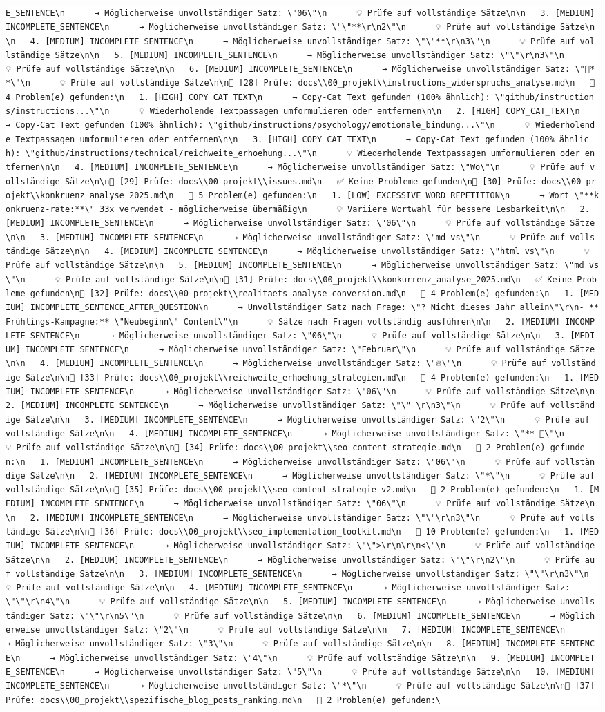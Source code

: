 ```
E_SENTENCE\n      → Möglicherweise unvollständiger Satz: \"06\"\n      💡 Prüfe auf vollständige Sätze\n\n   3. [MEDIUM] INCOMPLETE_SENTENCE\n      → Möglicherweise unvollständiger Satz: \"\"**\r\n2\"\n      💡 Prüfe auf vollständige Sätze\n\n   4. [MEDIUM] INCOMPLETE_SENTENCE\n      → Möglicherweise unvollständiger Satz: \"\"**\r\n3\"\n      💡 Prüfe auf vollständige Sätze\n\n   5. [MEDIUM] INCOMPLETE_SENTENCE\n      → Möglicherweise unvollständiger Satz: \"\"\r\n3\"\n      💡 Prüfe auf vollständige Sätze\n\n   6. [MEDIUM] INCOMPLETE_SENTENCE\n      → Möglicherweise unvollständiger Satz: \"💫**\"\n      💡 Prüfe auf vollständige Sätze\n\n📄 [28] Prüfe: docs\\00_projekt\\instructions_widerspruchs_analyse.md\n   🚨 4 Problem(e) gefunden:\n   1. [HIGH] COPY_CAT_TEXT\n      → Copy-Cat Text gefunden (100% ähnlich): \"github/instructions/instructions...\"\n      💡 Wiederholende Textpassagen umformulieren oder entfernen\n\n   2. [HIGH] COPY_CAT_TEXT\n      → Copy-Cat Text gefunden (100% ähnlich): \"github/instructions/psychology/emotionale_bindung...\"\n      💡 Wiederholende Textpassagen umformulieren oder entfernen\n\n   3. [HIGH] COPY_CAT_TEXT\n      → Copy-Cat Text gefunden (100% ähnlich): \"github/instructions/technical/reichweite_erhoehung...\"\n      💡 Wiederholende Textpassagen umformulieren oder entfernen\n\n   4. [MEDIUM] INCOMPLETE_SENTENCE\n      → Möglicherweise unvollständiger Satz: \"Wo\"\n      💡 Prüfe auf vollständige Sätze\n\n📄 [29] Prüfe: docs\\00_projekt\\issues.md\n   ✅ Keine Probleme gefunden\n📄 [30] Prüfe: docs\\00_projekt\\konkruenz_analyse_2025.md\n   🚨 5 Problem(e) gefunden:\n   1. [LOW] EXCESSIVE_WORD_REPETITION\n      → Wort \"**konkruenz-rate:**\" 33x verwendet - möglicherweise übermäßig\n      💡 Variiere Wortwahl für bessere Lesbarkeit\n\n   2. [MEDIUM] INCOMPLETE_SENTENCE\n      → Möglicherweise unvollständiger Satz: \"06\"\n      💡 Prüfe auf vollständige Sätze\n\n   3. [MEDIUM] INCOMPLETE_SENTENCE\n      → Möglicherweise unvollständiger Satz: \"md vs\"\n      💡 Prüfe auf vollständige Sätze\n\n   4. [MEDIUM] INCOMPLETE_SENTENCE\n      → Möglicherweise unvollständiger Satz: \"html vs\"\n      💡 Prüfe auf vollständige Sätze\n\n   5. [MEDIUM] INCOMPLETE_SENTENCE\n      → Möglicherweise unvollständiger Satz: \"md vs\"\n      💡 Prüfe auf vollständige Sätze\n\n📄 [31] Prüfe: docs\\00_projekt\\konkurrenz_analyse_2025.md\n   ✅ Keine Probleme gefunden\n📄 [32] Prüfe: docs\\00_projekt\\realitaets_analyse_conversion.md\n   🚨 4 Problem(e) gefunden:\n   1. [MEDIUM] INCOMPLETE_SENTENCE_AFTER_QUESTION\n      → Unvollständiger Satz nach Frage: \"? Nicht dieses Jahr allein\"\r\n- **Frühlings-Kampagne:** \"Neubeginn\" Content\"\n      💡 Sätze nach Fragen vollständig ausführen\n\n   2. [MEDIUM] INCOMPLETE_SENTENCE\n      → Möglicherweise unvollständiger Satz: \"06\"\n      💡 Prüfe auf vollständige Sätze\n\n   3. [MEDIUM] INCOMPLETE_SENTENCE\n      → Möglicherweise unvollständiger Satz: \"Februar\"\n      💡 Prüfe auf vollständige Sätze\n\n   4. [MEDIUM] INCOMPLETE_SENTENCE\n      → Möglicherweise unvollständiger Satz: \"🔥\"\n      💡 Prüfe auf vollständige Sätze\n\n📄 [33] Prüfe: docs\\00_projekt\\reichweite_erhoehung_strategien.md\n   🚨 4 Problem(e) gefunden:\n   1. [MEDIUM] INCOMPLETE_SENTENCE\n      → Möglicherweise unvollständiger Satz: \"06\"\n      💡 Prüfe auf vollständige Sätze\n\n   2. [MEDIUM] INCOMPLETE_SENTENCE\n      → Möglicherweise unvollständiger Satz: \"\" \r\n3\"\n      💡 Prüfe auf vollständige Sätze\n\n   3. [MEDIUM] INCOMPLETE_SENTENCE\n      → Möglicherweise unvollständiger Satz: \"2\"\n      💡 Prüfe auf vollständige Sätze\n\n   4. [MEDIUM] INCOMPLETE_SENTENCE\n      → Möglicherweise unvollständiger Satz: \"** 🚀\"\n      💡 Prüfe auf vollständige Sätze\n\n📄 [34] Prüfe: docs\\00_projekt\\seo_content_strategie.md\n   🚨 2 Problem(e) gefunden:\n   1. [MEDIUM] INCOMPLETE_SENTENCE\n      → Möglicherweise unvollständiger Satz: \"06\"\n      💡 Prüfe auf vollständige Sätze\n\n   2. [MEDIUM] INCOMPLETE_SENTENCE\n      → Möglicherweise unvollständiger Satz: \"*\"\n      💡 Prüfe auf vollständige Sätze\n\n📄 [35] Prüfe: docs\\00_projekt\\seo_content_strategie_v2.md\n   🚨 2 Problem(e) gefunden:\n   1. [MEDIUM] INCOMPLETE_SENTENCE\n      → Möglicherweise unvollständiger Satz: \"06\"\n      💡 Prüfe auf vollständige Sätze\n\n   2. [MEDIUM] INCOMPLETE_SENTENCE\n      → Möglicherweise unvollständiger Satz: \"\"\r\n3\"\n      💡 Prüfe auf vollständige Sätze\n\n📄 [36] Prüfe: docs\\00_projekt\\seo_implementation_toolkit.md\n   🚨 10 Problem(e) gefunden:\n   1. [MEDIUM] INCOMPLETE_SENTENCE\n      → Möglicherweise unvollständiger Satz: \"\">\r\n\r\n<\"\n      💡 Prüfe auf vollständige Sätze\n\n   2. [MEDIUM] INCOMPLETE_SENTENCE\n      → Möglicherweise unvollständiger Satz: \"\"\r\n2\"\n      💡 Prüfe auf vollständige Sätze\n\n   3. [MEDIUM] INCOMPLETE_SENTENCE\n      → Möglicherweise unvollständiger Satz: \"\"\r\n3\"\n      💡 Prüfe auf vollständige Sätze\n\n   4. [MEDIUM] INCOMPLETE_SENTENCE\n      → Möglicherweise unvollständiger Satz: \"\"\r\n4\"\n      💡 Prüfe auf vollständige Sätze\n\n   5. [MEDIUM] INCOMPLETE_SENTENCE\n      → Möglicherweise unvollständiger Satz: \"\"\r\n5\"\n      💡 Prüfe auf vollständige Sätze\n\n   6. [MEDIUM] INCOMPLETE_SENTENCE\n      → Möglicherweise unvollständiger Satz: \"2\"\n      💡 Prüfe auf vollständige Sätze\n\n   7. [MEDIUM] INCOMPLETE_SENTENCE\n      → Möglicherweise unvollständiger Satz: \"3\"\n      💡 Prüfe auf vollständige Sätze\n\n   8. [MEDIUM] INCOMPLETE_SENTENCE\n      → Möglicherweise unvollständiger Satz: \"4\"\n      💡 Prüfe auf vollständige Sätze\n\n   9. [MEDIUM] INCOMPLETE_SENTENCE\n      → Möglicherweise unvollständiger Satz: \"5\"\n      💡 Prüfe auf vollständige Sätze\n\n   10. [MEDIUM] INCOMPLETE_SENTENCE\n      → Möglicherweise unvollständiger Satz: \"*\"\n      💡 Prüfe auf vollständige Sätze\n\n📄 [37] Prüfe: docs\\00_projekt\\spezifische_blog_posts_ranking.md\n   🚨 2 Problem(e) gefunden:\
```